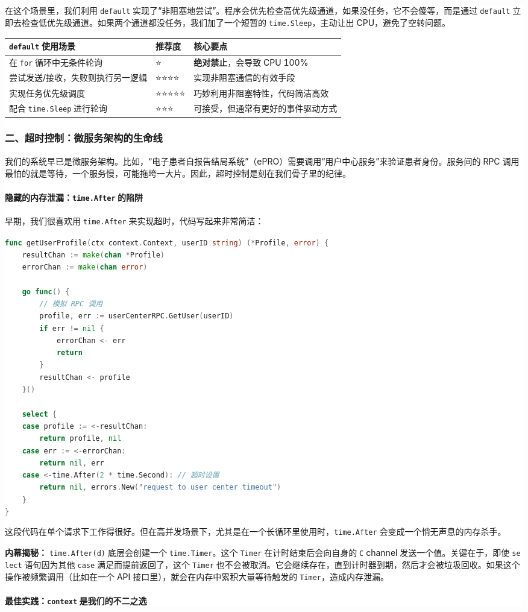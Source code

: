 在这个场景里，我们利用 `default` 实现了“非阻塞地尝试”。程序会优先检查高优先级通道，如果没任务，它不会傻等，而是通过 `default` 立即去检查低优先级通道。如果两个通道都没任务，我们加了一个短暂的 `time.Sleep`，主动让出 CPU，避免了空转问题。

| `default` 使用场景 | 推荐度 | 核心要点 |
| :--- | :--- | :--- |
| 在 `for` 循环中无条件轮询 | ⭐ | **绝对禁止**，会导致 CPU 100% |
| 尝试发送/接收，失败则执行另一逻辑 | ⭐⭐⭐⭐ | 实现非阻塞通信的有效手段 |
| 实现任务优先级调度 | ⭐⭐⭐⭐⭐ | 巧妙利用非阻塞特性，代码简洁高效 |
| 配合 `time.Sleep` 进行轮询 | ⭐⭐⭐ | 可接受，但通常有更好的事件驱动方式 |

### 二、超时控制：微服务架构的生命线

我们的系统早已是微服务架构。比如，“电子患者自报告结局系统”（ePRO）需要调用“用户中心服务”来验证患者身份。服务间的 RPC 调用最怕的就是等待，一个服务慢，可能拖垮一大片。因此，超时控制是刻在我们骨子里的纪律。

#### 隐藏的内存泄漏：`time.After` 的陷阱

早期，我们很喜欢用 `time.After` 来实现超时，代码写起来非常简洁：

```go
func getUserProfile(ctx context.Context, userID string) (*Profile, error) {
    resultChan := make(chan *Profile)
    errorChan := make(chan error)

    go func() {
        // 模拟 RPC 调用
        profile, err := userCenterRPC.GetUser(userID)
        if err != nil {
            errorChan <- err
            return
        }
        resultChan <- profile
    }()

    select {
    case profile := <-resultChan:
        return profile, nil
    case err := <-errorChan:
        return nil, err
    case <-time.After(2 * time.Second): // 超时设置
        return nil, errors.New("request to user center timeout")
    }
}
```

这段代码在单个请求下工作得很好。但在高并发场景下，尤其是在一个长循环里使用时，`time.After` 会变成一个悄无声息的内存杀手。

**内幕揭秘：** `time.After(d)` 底层会创建一个 `time.Timer`。这个 `Timer` 在计时结束后会向自身的 `C` channel 发送一个值。关键在于，即使 `select` 语句因为其他 `case` 满足而提前返回了，这个 `Timer` 也不会被取消。它会继续存在，直到计时器到期，然后才会被垃圾回收。如果这个操作被频繁调用（比如在一个 API 接口里），就会在内存中累积大量等待触发的 `Timer`，造成内存泄漏。

#### 最佳实践：`context` 是我们的不二之选
